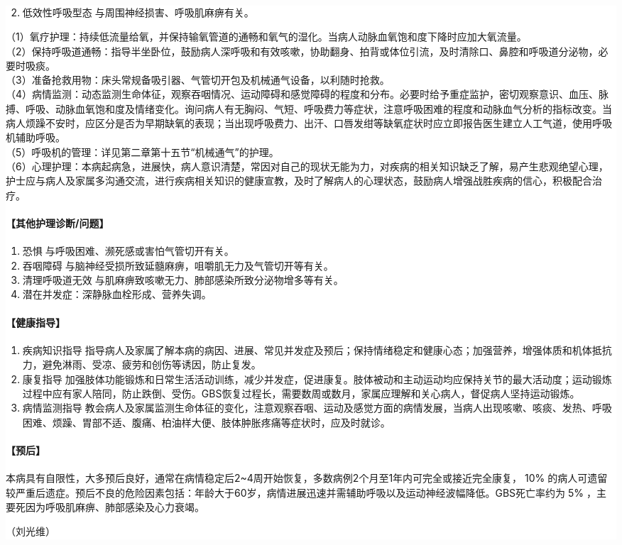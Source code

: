 2. 低效性呼吸型态 与周围神经损害、呼吸肌麻痹有关。

（1）氧疗护理：持续低流量给氧，并保持输氧管道的通畅和氧气的湿化。当病人动脉血氧饱和度下降时应加大氧流量。  
（2）保持呼吸道通畅：指导半坐卧位，鼓励病人深呼吸和有效咳嗽，协助翻身、拍背或体位引流，及时清除口、鼻腔和呼吸道分泌物，必要时吸痰。  
（3）准备抢救用物：床头常规备吸引器、气管切开包及机械通气设备，以利随时抢救。  
（4）病情监测：动态监测生命体征，观察吞咽情况、运动障碍和感觉障碍的程度和分布。必要时给予重症监护，密切观察意识、血压、脉搏、呼吸、动脉血氧饱和度及情绪变化。询问病人有无胸闷、气短、呼吸费力等症状，注意呼吸困难的程度和动脉血气分析的指标改变。当病人烦躁不安时，应区分是否为早期缺氧的表现；当出现呼吸费力、出汗、口唇发绀等缺氧症状时应立即报告医生建立人工气道，使用呼吸机辅助呼吸。  
（5）呼吸机的管理：详见第二章第十五节“机械通气”的护理。  
（6）心理护理：本病起病急，进展快，病人意识清楚，常因对自己的现状无能为力，对疾病的相关知识缺乏了解，易产生悲观绝望心理，护士应与病人及家属多沟通交流，进行疾病相关知识的健康宣教，及时了解病人的心理状态，鼓励病人增强战胜疾病的信心，积极配合治疗。

#### 【其他护理诊断/问题】

1. 恐惧 与呼吸困难、濒死感或害怕气管切开有关。  
2. 吞咽障碍 与脑神经受损所致延髓麻痹，咀嚼肌无力及气管切开等有关。  
3. 清理呼吸道无效 与肌麻痹致咳嗽无力、肺部感染所致分泌物增多等有关。  
4. 潜在并发症：深静脉血栓形成、营养失调。

#### 【健康指导】

1. 疾病知识指导 指导病人及家属了解本病的病因、进展、常见并发症及预后；保持情绪稳定和健康心态；加强营养，增强体质和机体抵抗力，避免淋雨、受凉、疲劳和创伤等诱因，防止复发。  
2. 康复指导 加强肢体功能锻炼和日常生活活动训练，减少并发症，促进康复。肢体被动和主动运动均应保持关节的最大活动度；运动锻炼过程中应有家人陪同，防止跌倒、受伤。GBS恢复过程长，需要数周或数月，家属应理解和关心病人，督促病人坚持运动锻炼。  
3. 病情监测指导 教会病人及家属监测生命体征的变化，注意观察吞咽、运动及感觉方面的病情发展，当病人出现咳嗽、咳痰、发热、呼吸困难、烦躁、胃部不适、腹痛、柏油样大便、肢体肿胀疼痛等症状时，应及时就诊。

#### 【预后】

本病具有自限性，大多预后良好，通常在病情稳定后2~4周开始恢复，多数病例2个月至1年内可完全或接近完全康复， $10\%$  的病人可遗留较严重后遗症。预后不良的危险因素包括：年龄大于60岁，病情进展迅速并需辅助呼吸以及运动神经波幅降低。GBS死亡率约为  $5\%$  ，主要死因为呼吸肌麻痹、肺部感染及心力衰竭。

（刘光维）

